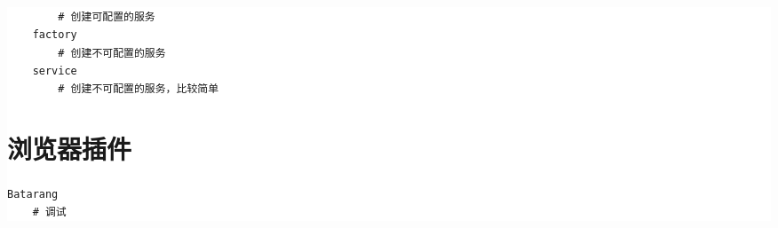             # 创建可配置的服务
        factory
            # 创建不可配置的服务
        service
            # 创建不可配置的服务，比较简单
# 浏览器插件
    Batarang
        # 调试
